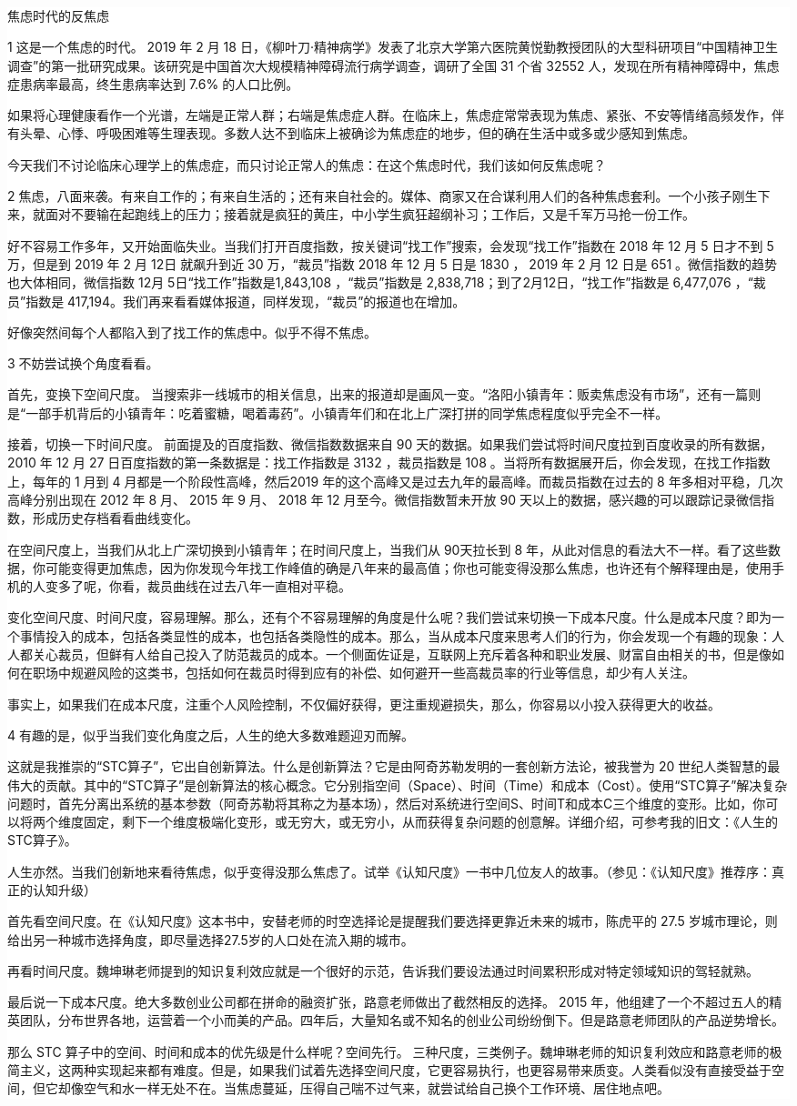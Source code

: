 焦虑时代的反焦虑

1
这是一个焦虑的时代。 2019 年 2 月 18 日，《柳叶刀·精神病学》发表了北京大学第六医院黄悦勤教授团队的大型科研项目“中国精神卫生调查”的第一批研究成果。该研究是中国首次大规模精神障碍流行病学调查，调研了全国 31 个省 32552 人，发现在所有精神障碍中，焦虑症患病率最高，终生患病率达到 7.6% 的人口比例。

如果将心理健康看作一个光谱，左端是正常人群；右端是焦虑症人群。在临床上，焦虑症常常表现为焦虑、紧张、不安等情绪高频发作，伴有头晕、心悸、呼吸困难等生理表现。多数人达不到临床上被确诊为焦虑症的地步，但的确在生活中或多或少感知到焦虑。

今天我们不讨论临床心理学上的焦虑症，而只讨论正常人的焦虑：在这个焦虑时代，我们该如何反焦虑呢？

2
焦虑，八面来袭。有来自工作的；有来自生活的；还有来自社会的。媒体、商家又在合谋利用人们的各种焦虑套利。一个小孩子刚生下来，就面对不要输在起跑线上的压力；接着就是疯狂的黄庄，中小学生疯狂超纲补习；工作后，又是千军万马抢一份工作。

好不容易工作多年，又开始面临失业。当我们打开百度指数，按关键词“找工作”搜索，会发现“找工作”指数在 2018 年 12 月 5 日才不到 5 万，但是到 2019 年 2 月 12日 就飙升到近 30 万，“裁员”指数 2018 年 12 月 5 日是 1830 ， 2019 年 2 月 12 日是 651 。微信指数的趋势也大体相同，微信指数 12月 5日“找工作”指数是1,843,108 ，“裁员”指数是 2,838,718；到了2月12日，“找工作”指数是 6,477,076 ，“裁员”指数是 417,194。我们再来看看媒体报道，同样发现，“裁员”的报道也在增加。



好像突然间每个人都陷入到了找工作的焦虑中。似乎不得不焦虑。

3
不妨尝试换个角度看看。

首先，变换下空间尺度。 当搜索非一线城市的相关信息，出来的报道却是画风一变。“洛阳小镇青年：贩卖焦虑没有市场”，还有一篇则是“一部手机背后的小镇青年：吃着蜜糖，喝着毒药”。小镇青年们和在北上广深打拼的同学焦虑程度似乎完全不一样。

接着，切换一下时间尺度。 前面提及的百度指数、微信指数数据来自 90 天的数据。如果我们尝试将时间尺度拉到百度收录的所有数据， 2010 年 12 月 27 日百度指数的第一条数据是：找工作指数是 3132 ，裁员指数是 108 。当将所有数据展开后，你会发现，在找工作指数上，每年的 1 月到 4 月都是一个阶段性高峰，然后2019 年的这个高峰又是过去九年的最高峰。而裁员指数在过去的 8 年多相对平稳，几次高峰分别出现在 2012 年 8 月、 2015 年 9 月、 2018 年 12 月至今。微信指数暂未开放 90 天以上的数据，感兴趣的可以跟踪记录微信指数，形成历史存档看看曲线变化。

在空间尺度上，当我们从北上广深切换到小镇青年；在时间尺度上，当我们从 90天拉长到 8 年，从此对信息的看法大不一样。看了这些数据，你可能变得更加焦虑，因为你发现今年找工作峰值的确是八年来的最高值；你也可能变得没那么焦虑，也许还有个解释理由是，使用手机的人变多了呢，你看，裁员曲线在过去八年一直相对平稳。

变化空间尺度、时间尺度，容易理解。那么，还有个不容易理解的角度是什么呢？我们尝试来切换一下成本尺度。什么是成本尺度？即为一个事情投入的成本，包括各类显性的成本，也包括各类隐性的成本。那么，当从成本尺度来思考人们的行为，你会发现一个有趣的现象：人人都关心裁员，但鲜有人给自己投入了防范裁员的成本。一个侧面佐证是，互联网上充斥着各种和职业发展、财富自由相关的书，但是像如何在职场中规避风险的这类书，包括如何在裁员时得到应有的补偿、如何避开一些高裁员率的行业等信息，却少有人关注。

事实上，如果我们在成本尺度，注重个人风险控制，不仅偏好获得，更注重规避损失，那么，你容易以小投入获得更大的收益。

4
有趣的是，似乎当我们变化角度之后，人生的绝大多数难题迎刃而解。

这就是我推崇的“STC算子”，它出自创新算法。什么是创新算法？它是由阿奇苏勒发明的一套创新方法论，被我誉为 20 世纪人类智慧的最伟大的贡献。其中的“STC算子”是创新算法的核心概念。它分别指空间（Space）、时间（Time）和成本（Cost）。使用“STC算子”解决复杂问题时，首先分离出系统的基本参数（阿奇苏勒将其称之为基本场），然后对系统进行空间S、时间T和成本C三个维度的变形。比如，你可以将两个维度固定，剩下一个维度极端化变形，或无穷大，或无穷小，从而获得复杂问题的创意解。详细介绍，可参考我的旧文：《人生的STC算子》。

人生亦然。当我们创新地来看待焦虑，似乎变得没那么焦虑了。试举《认知尺度》一书中几位友人的故事。（参见：《认知尺度》推荐序：真正的认知升级）



首先看空间尺度。在《认知尺度》这本书中，安替老师的时空选择论是提醒我们要选择更靠近未来的城市，陈虎平的 27.5 岁城市理论，则给出另一种城市选择角度，即尽量选择27.5岁的人口处在流入期的城市。

再看时间尺度。魏坤琳老师提到的知识复利效应就是一个很好的示范，告诉我们要设法通过时间累积形成对特定领域知识的驾轻就熟。

最后说一下成本尺度。绝大多数创业公司都在拼命的融资扩张，路意老师做出了截然相反的选择。 2015 年，他组建了一个不超过五人的精英团队，分布世界各地，运营着一个小而美的产品。四年后，大量知名或不知名的创业公司纷纷倒下。但是路意老师团队的产品逆势增长。

那么 STC 算子中的空间、时间和成本的优先级是什么样呢？空间先行。 三种尺度，三类例子。魏坤琳老师的知识复利效应和路意老师的极简主义，这两种实现起来都有难度。但是，如果我们试着先选择空间尺度，它更容易执行，也更容易带来质变。人类看似没有直接受益于空间，但它却像空气和水一样无处不在。当焦虑蔓延，压得自己喘不过气来，就尝试给自己换个工作环境、居住地点吧。
